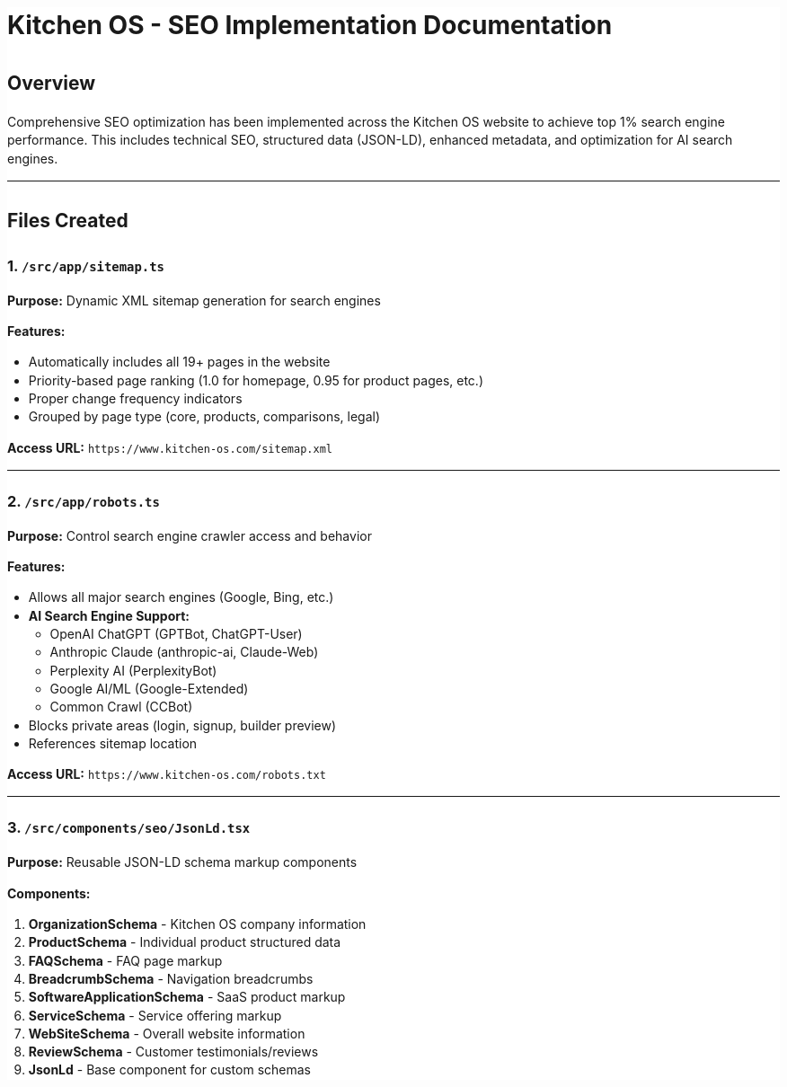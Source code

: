 # Kitchen OS - SEO Implementation Documentation

## Overview
Comprehensive SEO optimization has been implemented across the Kitchen OS website to achieve top 1% search engine performance. This includes technical SEO, structured data (JSON-LD), enhanced metadata, and optimization for AI search engines.

---

## Files Created

### 1. `/src/app/sitemap.ts`
**Purpose:** Dynamic XML sitemap generation for search engines

**Features:**
- Automatically includes all 19+ pages in the website
- Priority-based page ranking (1.0 for homepage, 0.95 for product pages, etc.)
- Proper change frequency indicators
- Grouped by page type (core, products, comparisons, legal)

**Access URL:** `https://www.kitchen-os.com/sitemap.xml`

---

### 2. `/src/app/robots.ts`
**Purpose:** Control search engine crawler access and behavior

**Features:**
- Allows all major search engines (Google, Bing, etc.)
- **AI Search Engine Support:**
  - OpenAI ChatGPT (GPTBot, ChatGPT-User)
  - Anthropic Claude (anthropic-ai, Claude-Web)
  - Perplexity AI (PerplexityBot)
  - Google AI/ML (Google-Extended)
  - Common Crawl (CCBot)
- Blocks private areas (login, signup, builder preview)
- References sitemap location

**Access URL:** `https://www.kitchen-os.com/robots.txt`

---

### 3. `/src/components/seo/JsonLd.tsx`
**Purpose:** Reusable JSON-LD schema markup components

**Components:**
1. **OrganizationSchema** - Kitchen OS company information
2. **ProductSchema** - Individual product structured data
3. **FAQSchema** - FAQ page markup
4. **BreadcrumbSchema** - Navigation breadcrumbs
5. **SoftwareApplicationSchema** - SaaS product markup
6. **ServiceSchema** - Service offering markup
7. **WebSiteSchema** - Overall website information
8. **ReviewSchema** - Customer testimonials/reviews
9. **JsonLd** - Base component for custom schemas
